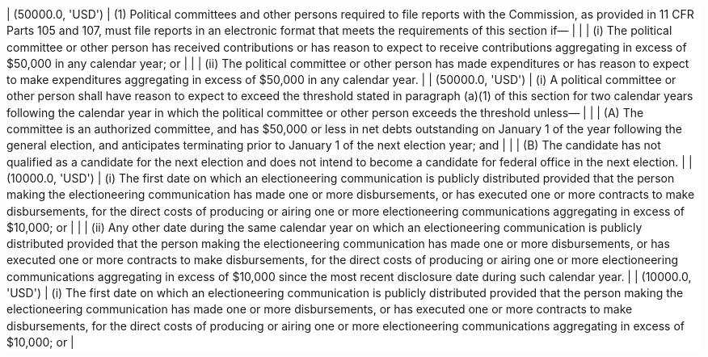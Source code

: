| (50000.0, 'USD')  | (1) Political committees and other persons required to file reports with the Commission, as provided in 11 CFR Parts 105 and 107, must file reports in an electronic format that meets the requirements of this section if&#8212;                                                                                                                                                                                                                                                                                                                                                                                           |
|                   |             (i) The political committee or other person has received contributions or has reason to expect to receive contributions aggregating in excess of $50,000 in any calendar year; or                                                                                                                                                                                                                                                                                                                                                                                                                               |
|                   |             (ii) The political committee or other person has made expenditures or has reason to expect to make expenditures aggregating in excess of $50,000 in any calendar year.                                                                                                                                                                                                                                                                                                                                                                                                                                          |
| (50000.0, 'USD')  | (i) A political committee or other person shall have reason to expect to exceed the threshold stated in paragraph (a)(1) of this section for two calendar years following the calendar year in which the political committee or other person exceeds the threshold unless&#8212;                                                                                                                                                                                                                                                                                                                                            |
|                   |             (A) The committee is an authorized committee, and has $50,000 or less in net debts outstanding on January 1 of the year following the general election, and anticipates terminating prior to January 1 of the next election year; and                                                                                                                                                                                                                                                                                                                                                                           |
|                   |             (B) The candidate has not qualified as a candidate for the next election and does not intend to become a candidate for federal office in the next election.                                                                                                                                                                                                                                                                                                                                                                                                                                                     |
| (10000.0, 'USD')  | (i) The first date on which an electioneering communication is publicly distributed provided that the person making the electioneering communication has made one or more disbursements, or has executed one or more contracts to make disbursements, for the direct costs of producing or airing one or more electioneering communications aggregating in excess of $10,000; or                                                                                                                                                                                                                                            |
|                   |             (ii) Any other date during the same calendar year on which an electioneering communication is publicly distributed provided that the person making the electioneering communication has made one or more disbursements, or has executed one or more contracts to make disbursements, for the direct costs of producing or airing one or more electioneering communications aggregating in excess of $10,000 since the most recent disclosure date during such calendar year.                                                                                                                                    |
| (10000.0, 'USD')  | (i) The first date on which an electioneering communication is publicly distributed provided that the person making the electioneering communication has made one or more disbursements, or has executed one or more contracts to make disbursements, for the direct costs of producing or airing one or more electioneering communications aggregating in excess of $10,000; or                                                                                                                                                                                                                                            |